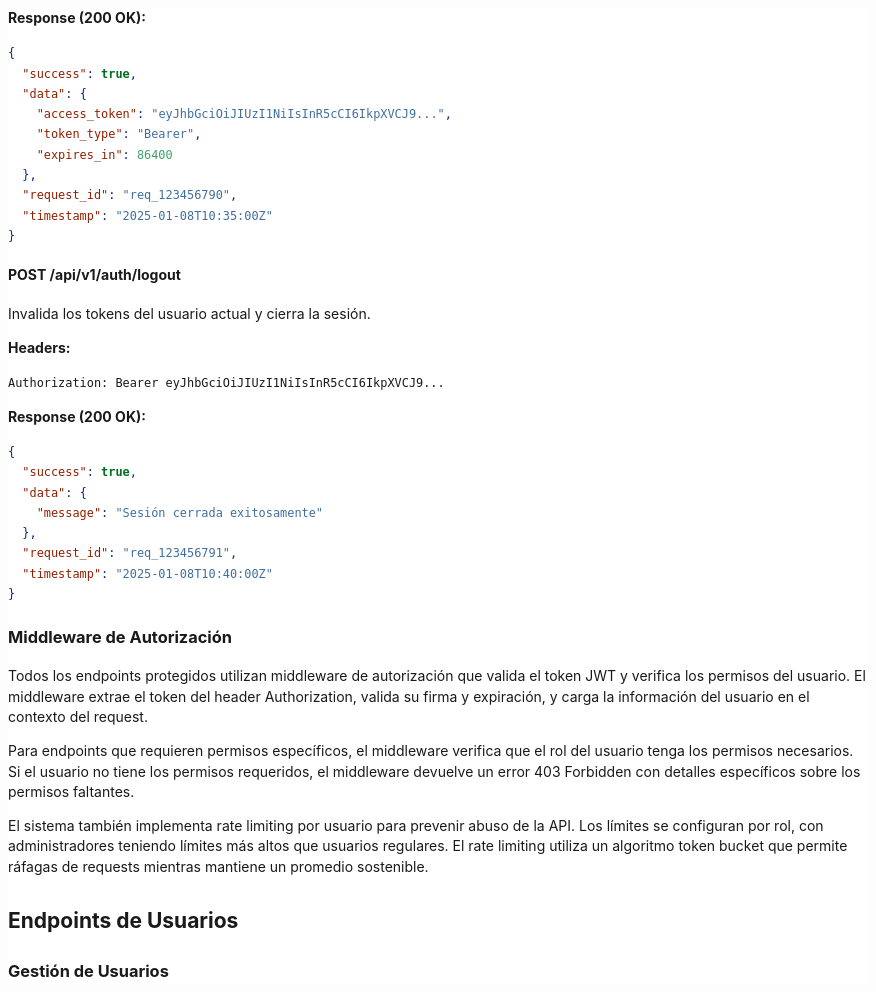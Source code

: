 **Response (200 OK):**
```json
{
  "success": true,
  "data": {
    "access_token": "eyJhbGciOiJIUzI1NiIsInR5cCI6IkpXVCJ9...",
    "token_type": "Bearer",
    "expires_in": 86400
  },
  "request_id": "req_123456790",
  "timestamp": "2025-01-08T10:35:00Z"
}
```

#### POST /api/v1/auth/logout

Invalida los tokens del usuario actual y cierra la sesión.

**Headers:**
```
Authorization: Bearer eyJhbGciOiJIUzI1NiIsInR5cCI6IkpXVCJ9...
```

**Response (200 OK):**
```json
{
  "success": true,
  "data": {
    "message": "Sesión cerrada exitosamente"
  },
  "request_id": "req_123456791",
  "timestamp": "2025-01-08T10:40:00Z"
}
```

### Middleware de Autorización

Todos los endpoints protegidos utilizan middleware de autorización que valida el token JWT y verifica los permisos del usuario. El middleware extrae el token del header Authorization, valida su firma y expiración, y carga la información del usuario en el contexto del request.

Para endpoints que requieren permisos específicos, el middleware verifica que el rol del usuario tenga los permisos necesarios. Si el usuario no tiene los permisos requeridos, el middleware devuelve un error 403 Forbidden con detalles específicos sobre los permisos faltantes.

El sistema también implementa rate limiting por usuario para prevenir abuso de la API. Los límites se configuran por rol, con administradores teniendo límites más altos que usuarios regulares. El rate limiting utiliza un algoritmo token bucket que permite ráfagas de requests mientras mantiene un promedio sostenible.


## Endpoints de Usuarios

### Gestión de Usuarios
